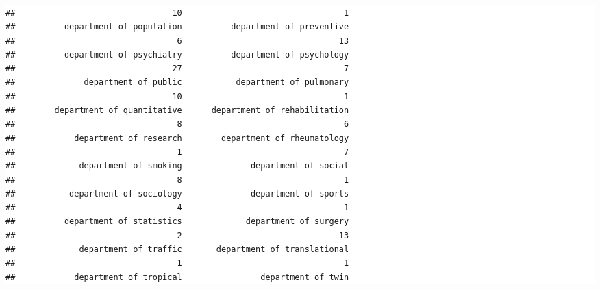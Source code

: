     ##                                10                                 1 
    ##          department of population          department of preventive 
    ##                                 6                                13 
    ##          department of psychiatry          department of psychology 
    ##                                27                                 7 
    ##              department of public           department of pulmonary 
    ##                                10                                 1 
    ##        department of quantitative      department of rehabilitation 
    ##                                 8                                 6 
    ##            department of research        department of rheumatology 
    ##                                 1                                 7 
    ##             department of smoking              department of social 
    ##                                 8                                 1 
    ##           department of sociology              department of sports 
    ##                                 4                                 1 
    ##          department of statistics             department of surgery 
    ##                                 2                                13 
    ##             department of traffic       department of translational 
    ##                                 1                                 1 
    ##            department of tropical                department of twin 